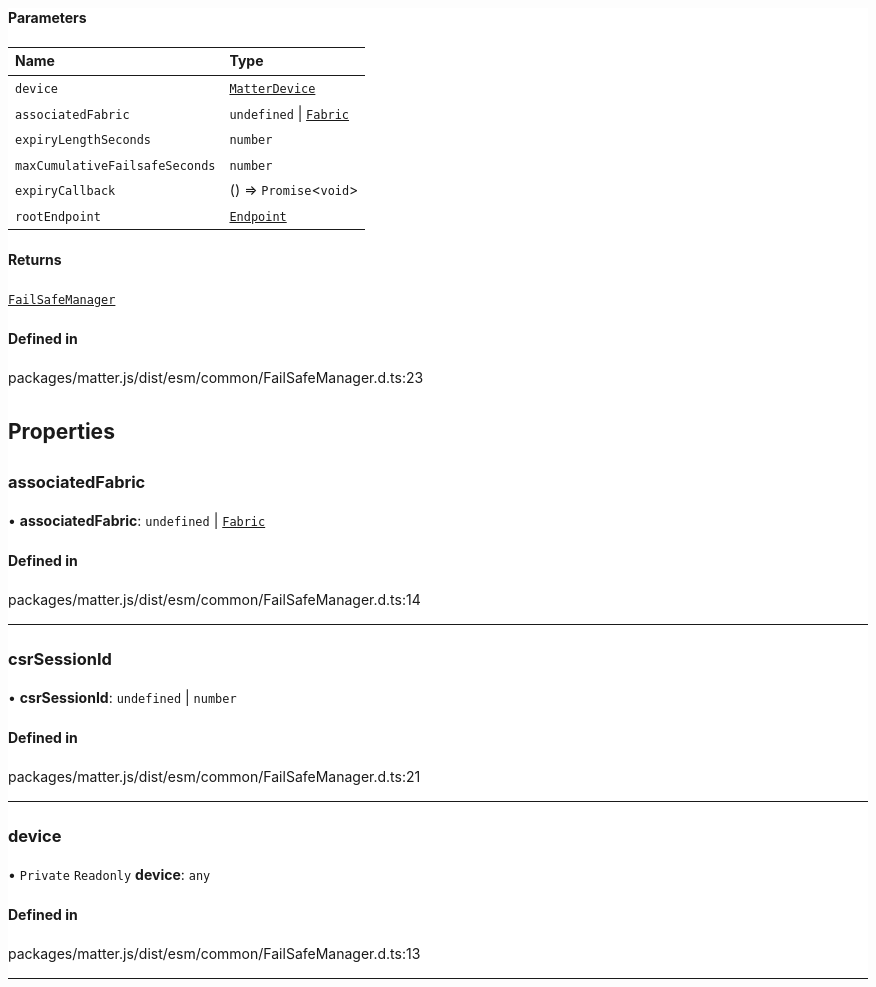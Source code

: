 #### Parameters

| Name | Type |
| :------ | :------ |
| `device` | [`MatterDevice`](exports_cluster._internal_.MatterDevice.md) |
| `associatedFabric` | `undefined` \| [`Fabric`](exports_fabric.Fabric.md) |
| `expiryLengthSeconds` | `number` |
| `maxCumulativeFailsafeSeconds` | `number` |
| `expiryCallback` | () => `Promise`\<`void`\> |
| `rootEndpoint` | [`Endpoint`](exports_device.Endpoint.md) |

#### Returns

[`FailSafeManager`](exports_common.FailSafeManager.md)

#### Defined in

packages/matter.js/dist/esm/common/FailSafeManager.d.ts:23

## Properties

### associatedFabric

• **associatedFabric**: `undefined` \| [`Fabric`](exports_fabric.Fabric.md)

#### Defined in

packages/matter.js/dist/esm/common/FailSafeManager.d.ts:14

___

### csrSessionId

• **csrSessionId**: `undefined` \| `number`

#### Defined in

packages/matter.js/dist/esm/common/FailSafeManager.d.ts:21

___

### device

• `Private` `Readonly` **device**: `any`

#### Defined in

packages/matter.js/dist/esm/common/FailSafeManager.d.ts:13

___
